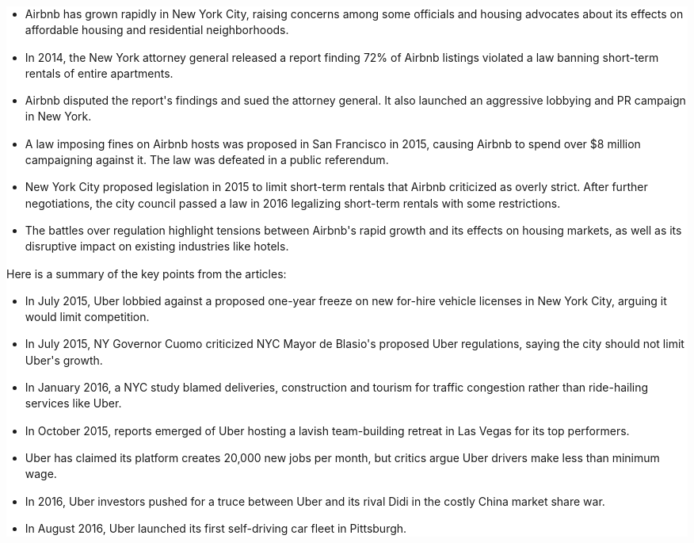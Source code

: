 - Airbnb has grown rapidly in New York City, raising concerns among some officials and housing advocates about its effects on affordable housing and residential neighborhoods. 

- In 2014, the New York attorney general released a report finding 72% of Airbnb listings violated a law banning short-term rentals of entire apartments.

- Airbnb disputed the report's findings and sued the attorney general. It also launched an aggressive lobbying and PR campaign in New York.

- A law imposing fines on Airbnb hosts was proposed in San Francisco in 2015, causing Airbnb to spend over $8 million campaigning against it. The law was defeated in a public referendum.

- New York City proposed legislation in 2015 to limit short-term rentals that Airbnb criticized as overly strict. After further negotiations, the city council passed a law in 2016 legalizing short-term rentals with some restrictions.

- The battles over regulation highlight tensions between Airbnb's rapid growth and its effects on housing markets, as well as its disruptive impact on existing industries like hotels.

 Here is a summary of the key points from the articles:

- In July 2015, Uber lobbied against a proposed one-year freeze on new for-hire vehicle licenses in New York City, arguing it would limit competition. 

- In July 2015, NY Governor Cuomo criticized NYC Mayor de Blasio's proposed Uber regulations, saying the city should not limit Uber's growth.

- In January 2016, a NYC study blamed deliveries, construction and tourism for traffic congestion rather than ride-hailing services like Uber. 

- In October 2015, reports emerged of Uber hosting a lavish team-building retreat in Las Vegas for its top performers.

- Uber has claimed its platform creates 20,000 new jobs per month, but critics argue Uber drivers make less than minimum wage. 

- In 2016, Uber investors pushed for a truce between Uber and its rival Didi in the costly China market share war.

- In August 2016, Uber launched its first self-driving car fleet in Pittsburgh.